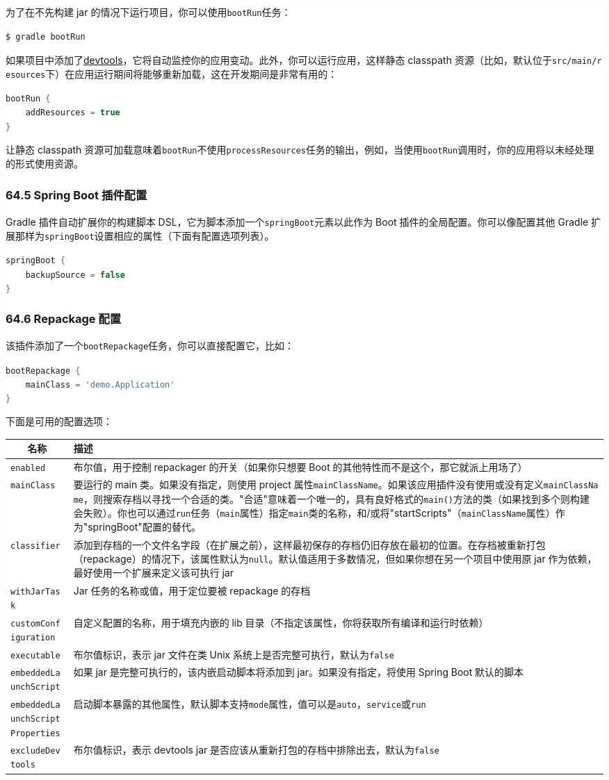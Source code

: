 为了在不先构建 jar 的情况下运行项目，你可以使用`bootRun`任务：

```shell
$ gradle bootRun
```

如果项目中添加了[devtools](http://docs.spring.io/spring-boot/docs/1.4.1.RELEASE/reference/htmlsingle/#using-boot-devtools)，它将自动监控你的应用变动。此外，你可以运行应用，这样静态 classpath 资源（比如，默认位于`src/main/resources`下）在应用运行期间将能够重新加载，这在开发期间是非常有用的：

```gradle
bootRun {
    addResources = true
}
```

让静态 classpath 资源可加载意味着`bootRun`不使用`processResources`任务的输出，例如，当使用`bootRun`调用时，你的应用将以未经处理的形式使用资源。

### 64.5 Spring Boot 插件配置

Gradle 插件自动扩展你的构建脚本 DSL，它为脚本添加一个`springBoot`元素以此作为 Boot 插件的全局配置。你可以像配置其他 Gradle 扩展那样为`springBoot`设置相应的属性（下面有配置选项列表）。

```gradle
springBoot {
    backupSource = false
}
```

### 64.6 Repackage 配置

该插件添加了一个`bootRepackage`任务，你可以直接配置它，比如：

```gradle
bootRepackage {
    mainClass = 'demo.Application'
}
```

下面是可用的配置选项：

| 名称                             | 描述                                                                                                                                                                                                                                                                                                                                                                   |
| -------------------------------- | :--------------------------------------------------------------------------------------------------------------------------------------------------------------------------------------------------------------------------------------------------------------------------------------------------------------------------------------------------------------------- |
| `enabled`                        | 布尔值，用于控制 repackager 的开关（如果你只想要 Boot 的其他特性而不是这个，那它就派上用场了）                                                                                                                                                                                                                                                                         |
| `mainClass`                      | 要运行的 main 类。如果没有指定，则使用 project 属性`mainClassName`。如果该应用插件没有使用或没有定义`mainClassName`，则搜索存档以寻找一个合适的类。"合适"意味着一个唯一的，具有良好格式的`main()`方法的类（如果找到多个则构建会失败）。你也可以通过`run`任务（`main`属性）指定`main`类的名称，和/或将"startScripts"（`mainClassName`属性）作为"springBoot"配置的替代。 |
| `classifier`                     | 添加到存档的一个文件名字段（在扩展之前），这样最初保存的存档仍旧存放在最初的位置。在存档被重新打包（repackage）的情况下，该属性默认为`null`。默认值适用于多数情况，但如果你想在另一个项目中使用原 jar 作为依赖，最好使用一个扩展来定义该可执行 jar                                                                                                                     |
| `withJarTask`                    | Jar 任务的名称或值，用于定位要被 repackage 的存档                                                                                                                                                                                                                                                                                                                      |
| `customConfiguration`            | 自定义配置的名称，用于填充内嵌的 lib 目录（不指定该属性，你将获取所有编译和运行时依赖）                                                                                                                                                                                                                                                                                |
| `executable`                     | 布尔值标识，表示 jar 文件在类 Unix 系统上是否完整可执行，默认为`false`                                                                                                                                                                                                                                                                                                 |
| `embeddedLaunchScript`           | 如果 jar 是完整可执行的，该内嵌启动脚本将添加到 jar。如果没有指定，将使用 Spring Boot 默认的脚本                                                                                                                                                                                                                                                                       |
| `embeddedLaunchScriptProperties` | 启动脚本暴露的其他属性，默认脚本支持`mode`属性，值可以是`auto`，`service`或`run`                                                                                                                                                                                                                                                                                       |
| `excludeDevtools`                | 布尔值标识，表示 devtools jar 是否应该从重新打包的存档中排除出去，默认为`false`                                                                                                                                                                                                                                                                                        |
